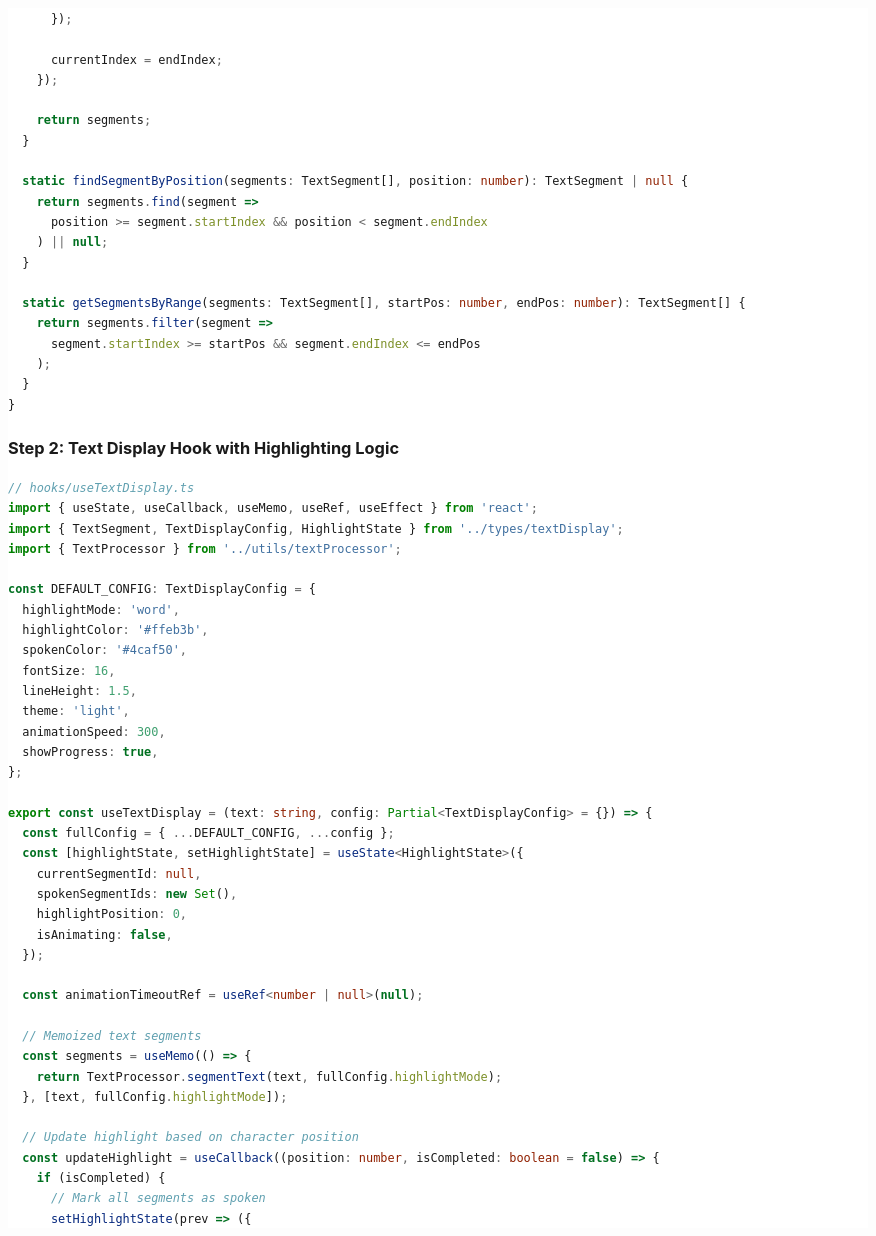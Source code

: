 ```typescript
      });

      currentIndex = endIndex;
    });

    return segments;
  }

  static findSegmentByPosition(segments: TextSegment[], position: number): TextSegment | null {
    return segments.find(segment => 
      position >= segment.startIndex && position < segment.endIndex
    ) || null;
  }

  static getSegmentsByRange(segments: TextSegment[], startPos: number, endPos: number): TextSegment[] {
    return segments.filter(segment =>
      segment.startIndex >= startPos && segment.endIndex <= endPos
    );
  }
}
```

### Step 2: Text Display Hook with Highlighting Logic

```typescript
// hooks/useTextDisplay.ts
import { useState, useCallback, useMemo, useRef, useEffect } from 'react';
import { TextSegment, TextDisplayConfig, HighlightState } from '../types/textDisplay';
import { TextProcessor } from '../utils/textProcessor';

const DEFAULT_CONFIG: TextDisplayConfig = {
  highlightMode: 'word',
  highlightColor: '#ffeb3b',
  spokenColor: '#4caf50',
  fontSize: 16,
  lineHeight: 1.5,
  theme: 'light',
  animationSpeed: 300,
  showProgress: true,
};

export const useTextDisplay = (text: string, config: Partial<TextDisplayConfig> = {}) => {
  const fullConfig = { ...DEFAULT_CONFIG, ...config };
  const [highlightState, setHighlightState] = useState<HighlightState>({
    currentSegmentId: null,
    spokenSegmentIds: new Set(),
    highlightPosition: 0,
    isAnimating: false,
  });

  const animationTimeoutRef = useRef<number | null>(null);

  // Memoized text segments
  const segments = useMemo(() => {
    return TextProcessor.segmentText(text, fullConfig.highlightMode);
  }, [text, fullConfig.highlightMode]);

  // Update highlight based on character position
  const updateHighlight = useCallback((position: number, isCompleted: boolean = false) => {
    if (isCompleted) {
      // Mark all segments as spoken
      setHighlightState(prev => ({
```